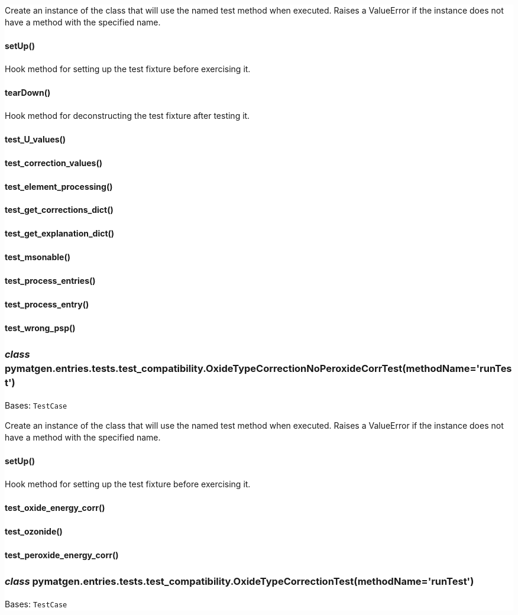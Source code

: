 Create an instance of the class that will use the named test
method when executed. Raises a ValueError if the instance does
not have a method with the specified name.


#### setUp()
Hook method for setting up the test fixture before exercising it.


#### tearDown()
Hook method for deconstructing the test fixture after testing it.


#### test_U_values()

#### test_correction_values()

#### test_element_processing()

#### test_get_corrections_dict()

#### test_get_explanation_dict()

#### test_msonable()

#### test_process_entries()

#### test_process_entry()

#### test_wrong_psp()

### _class_ pymatgen.entries.tests.test_compatibility.OxideTypeCorrectionNoPeroxideCorrTest(methodName='runTest')
Bases: `TestCase`

Create an instance of the class that will use the named test
method when executed. Raises a ValueError if the instance does
not have a method with the specified name.


#### setUp()
Hook method for setting up the test fixture before exercising it.


#### test_oxide_energy_corr()

#### test_ozonide()

#### test_peroxide_energy_corr()

### _class_ pymatgen.entries.tests.test_compatibility.OxideTypeCorrectionTest(methodName='runTest')
Bases: `TestCase`
